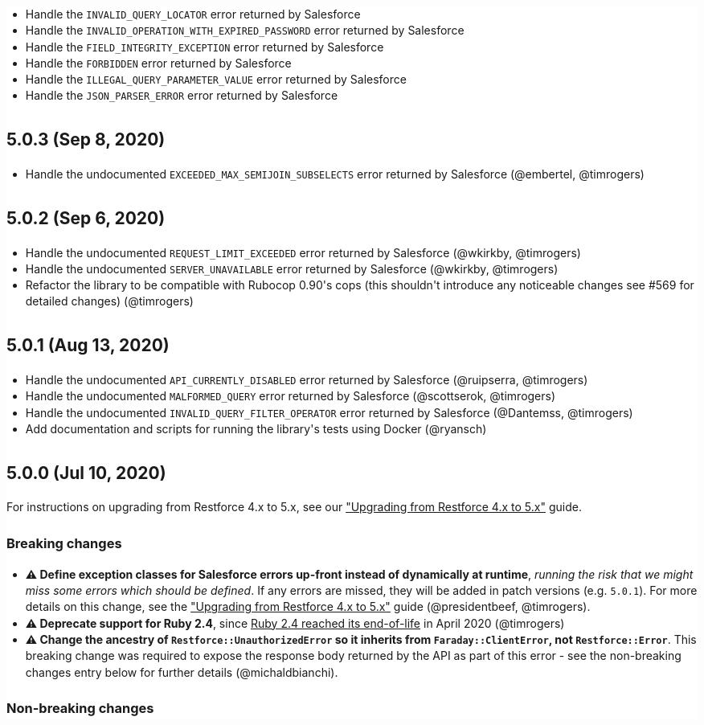 * Handle the `INVALID_QUERY_LOCATOR` error returned by Salesforce
* Handle the `INVALID_OPERATION_WITH_EXPIRED_PASSWORD` error returned by Salesforce
* Handle the `FIELD_INTEGRITY_EXCEPTION` error returned by Salesforce
* Handle the `FORBIDDEN` error returned by Salesforce
* Handle the `ILLEGAL_QUERY_PARAMETER_VALUE` error returned by Salesforce
* Handle the `JSON_PARSER_ERROR` error returned by Salesforce

## 5.0.3 (Sep 8, 2020)

* Handle the undocumented `EXCEEDED_MAX_SEMIJOIN_SUBSELECTS` error returned by Salesforce (@embertel, @timrogers)

## 5.0.2 (Sep 6, 2020)

* Handle the undocumented `REQUEST_LIMIT_EXCEEDED` error returned by Salesforce (@wkirkby, @timrogers)
* Handle the undocumented `SERVER_UNAVAILABLE` error returned by Salesforce (@wkirkby, @timrogers)
* Refactor the library to be compatible with Rubocop 0.90's cops (this shouldn't introduce any noticeable changes see #569 for detailed changes) (@timrogers)

## 5.0.1 (Aug 13, 2020)

* Handle the undocumented `API_CURRENTLY_DISABLED` error returned by Salesforce (@ruipserra, @timrogers)
* Handle the undocumented `MALFORMED_QUERY` error returned by Salesforce (@scottserok, @timrogers)
* Handle the undocumented `INVALID_QUERY_FILTER_OPERATOR` error returned by Salesforce (@Dantemss, @timrogers)
* Add documentation and scripts for running the
library's tests using Docker (@ryansch)

## 5.0.0 (Jul 10, 2020)

For instructions on upgrading from Restforce 4.x to 5.x, see our ["Upgrading from Restforce 4.x to 5.x"](https://github.com/restforce/restforce/blob/master/UPGRADING.md) guide.

### Breaking changes 

* __⚠️  Define exception classes for Salesforce errors up-front instead of dynamically at runtime__, *running the risk that we might miss some errors which should be defined*. If any errors are missed, they will be added in patch versions (e.g. `5.0.1`). For more details on this change, see the ["Upgrading from Restforce 4.x to 5.x"](https://github.com/restforce/restforce/blob/master/UPGRADING.md) guide (@presidentbeef, @timrogers).
* __⚠️  Deprecate support for Ruby 2.4__, since [Ruby 2.4 reached its end-of-life](https://www.ruby-lang.org/en/news/2020/04/05/support-of-ruby-2-4-has-ended/) in April 2020 (@timrogers)
* __⚠️  Change the ancestry of `Restforce::UnauthorizedError` so it inherits from `Faraday::ClientError`, not `Restforce::Error`__. This breaking change was required to expose the response body returned by the API as part of this error - see the non-breaking changes entry below for further details (@michaldbianchi).

### Non-breaking changes
